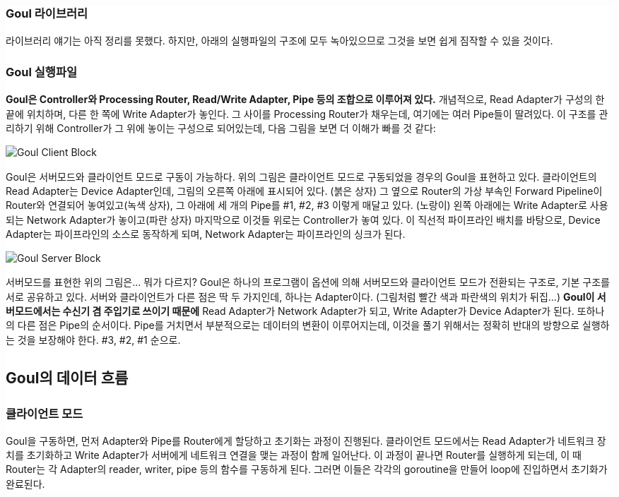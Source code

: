 ### Goul 라이브러리

라이브러리 얘기는 아직 정리를 못했다. 하지만, 아래의 실행파일의 구조에
모두 녹아있으므로 그것을 보면 쉽게 짐작할 수 있을 것이다.

### Goul 실행파일

**Goul은 Controller와 Processing Router, Read/Write Adapter, Pipe
등의 조합으로 이루어져 있다.**
개념적으로, Read Adapter가 구성의 한 끝에 위치하며, 다른 한 쪽에 Write
Adapter가 놓인다. 그 사이를 Processing Router가 채우는데, 여기에는
여러 Pipe들이 딸려있다. 이 구조를 관리하기 위해 Controller가 그 위에
놓이는 구성으로 되어있는데, 다음 그림을 보면 더 이해가 빠를 것 같다:

![Goul Client Block](/attachments/goul/goul-block-client-color.png)

Goul은 서버모드와 클라이언트 모드로 구동이 가능하다. 위의 그림은 클라이언트
모드로 구동되었을 경우의 Goul을 표현하고 있다.
클라이언트의 Read Adapter는 Device Adapter인데, 그림의 오른쪽 아래에
표시되어 있다. (붉은 상자) 그 옆으로 Router의 가상 부속인 Forward Pipeline이
Router와 연결되어 놓여있고(녹색 상자), 그 아래에 세 개의 Pipe를 #1, #2, #3
이렇게 매달고 있다. (노랑이)
왼쪽 아래에는 Write Adapter로 사용되는 Network Adapter가 놓이고(파란 상자)
마지막으로 이것들 위로는 Controller가 놓여 있다.
이 직선적 파이프라인 배치를 바탕으로, Device Adapter는 파이프라인의
소스로 동작하게 되며, Network Adapter는 파이프라인의 싱크가 된다.

![Goul Server Block](/attachments/goul/goul-block-server-color.png)

서버모드를 표현한 위의 그림은... 뭐가 다르지? Goul은 하나의 프로그램이
옵션에 의해 서버모드와 클라이언트 모드가 전환되는 구조로, 기본 구조를
서로 공유하고 있다. 서버와 클라이언트가 다른 점은 딱 두 가지인데,
하나는 Adapter이다. (그림처럼 빨간 색과 파란색의 위치가 뒤집...)
**Goul이 서버모드에서는 수신기 겸 주입기로 쓰이기 때문에** Read Adapter가
Network Adapter가 되고, Write Adapter가 Device Adapter가 된다.
또하나의 다른 점은 Pipe의 순서이다. Pipe를 거치면서 부분적으로는
데이터의 변환이 이루어지는데, 이것을 풀기 위해서는 정확히 반대의
방향으로 실행하는 것을 보장해야 한다. #3, #2, #1 순으로.



## Goul의 데이터 흐름

### 클라이언트 모드

Goul을 구동하면, 먼저 Adapter와 Pipe를 Router에게 할당하고 초기화는
과정이 진행된다.
클라이언트 모드에서는 Read Adapter가 네트워크 장치를 초기화하고
Write Adapter가 서버에게 네트워크 연결을 맺는 과정이 함께 일어난다.
이 과정이 끝나면 Router를 실행하게 되는데, 이 때 Router는 각
Adapter의 reader, writer, pipe 등의 함수를 구동하게 된다. 그러면
이들은 각각의 goroutine을 만들어 loop에 진입하면서 초기화가 완료된다.
